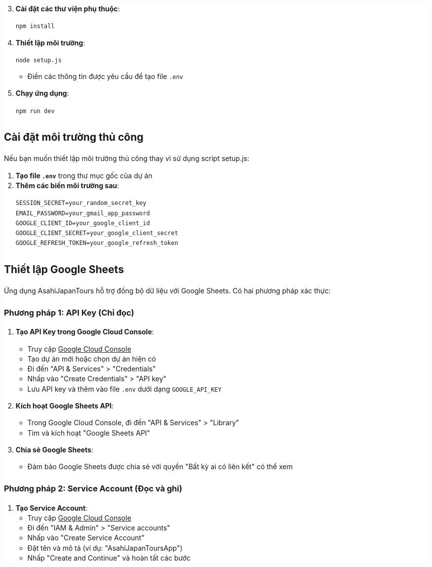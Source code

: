 3. **Cài đặt các thư viện phụ thuộc**:
   ```bash
   npm install
   ```

4. **Thiết lập môi trường**:
   ```bash
   node setup.js
   ```
   - Điền các thông tin được yêu cầu để tạo file `.env`

5. **Chạy ứng dụng**:
   ```bash
   npm run dev
   ```

## Cài đặt môi trường thủ công

Nếu bạn muốn thiết lập môi trường thủ công thay vì sử dụng script setup.js:

1. **Tạo file `.env`** trong thư mục gốc của dự án
2. **Thêm các biến môi trường sau**:
   ```
   SESSION_SECRET=your_random_secret_key
   EMAIL_PASSWORD=your_gmail_app_password
   GOOGLE_CLIENT_ID=your_google_client_id
   GOOGLE_CLIENT_SECRET=your_google_client_secret
   GOOGLE_REFRESH_TOKEN=your_google_refresh_token
   ```

## Thiết lập Google Sheets

Ứng dụng AsahiJapanTours hỗ trợ đồng bộ dữ liệu với Google Sheets. Có hai phương pháp xác thực:

### Phương pháp 1: API Key (Chỉ đọc)

1. **Tạo API Key trong Google Cloud Console**:
   - Truy cập [Google Cloud Console](https://console.cloud.google.com/)
   - Tạo dự án mới hoặc chọn dự án hiện có
   - Đi đến "API & Services" > "Credentials"
   - Nhấp vào "Create Credentials" > "API key"
   - Lưu API key và thêm vào file `.env` dưới dạng `GOOGLE_API_KEY`

2. **Kích hoạt Google Sheets API**:
   - Trong Google Cloud Console, đi đến "API & Services" > "Library"
   - Tìm và kích hoạt "Google Sheets API"

3. **Chia sẻ Google Sheets**:
   - Đảm bảo Google Sheets được chia sẻ với quyền "Bất kỳ ai có liên kết" có thể xem

### Phương pháp 2: Service Account (Đọc và ghi)

1. **Tạo Service Account**:
   - Truy cập [Google Cloud Console](https://console.cloud.google.com/)
   - Đi đến "IAM & Admin" > "Service accounts"
   - Nhấp vào "Create Service Account"
   - Đặt tên và mô tả (ví dụ: "AsahiJapanToursApp")
   - Nhấp "Create and Continue" và hoàn tất các bước
